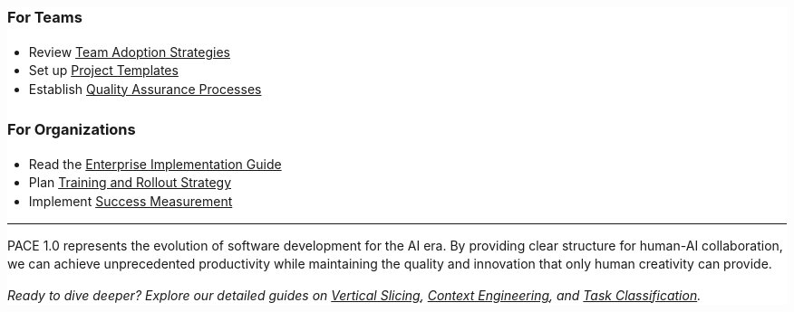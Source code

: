 ### For Teams
- Review [Team Adoption Strategies](../best-practices/team-adoption.md)
- Set up [Project Templates](../../templates/project-structures/)
- Establish [Quality Assurance Processes](../best-practices/quality-assurance.md)

### For Organizations
- Read the [Enterprise Implementation Guide](../best-practices/enterprise-implementation.md)
- Plan [Training and Rollout Strategy](../best-practices/adoption-strategy.md)
- Implement [Success Measurement](../best-practices/success-metrics.md)

---

PACE 1.0 represents the evolution of software development for the AI era. By providing clear structure for human-AI collaboration, we can achieve unprecedented productivity while maintaining the quality and innovation that only human creativity can provide.

*Ready to dive deeper? Explore our detailed guides on [Vertical Slicing](./vertical-slicing.md), [Context Engineering](./context-engineering.md), and [Task Classification](./task-levels.md).*